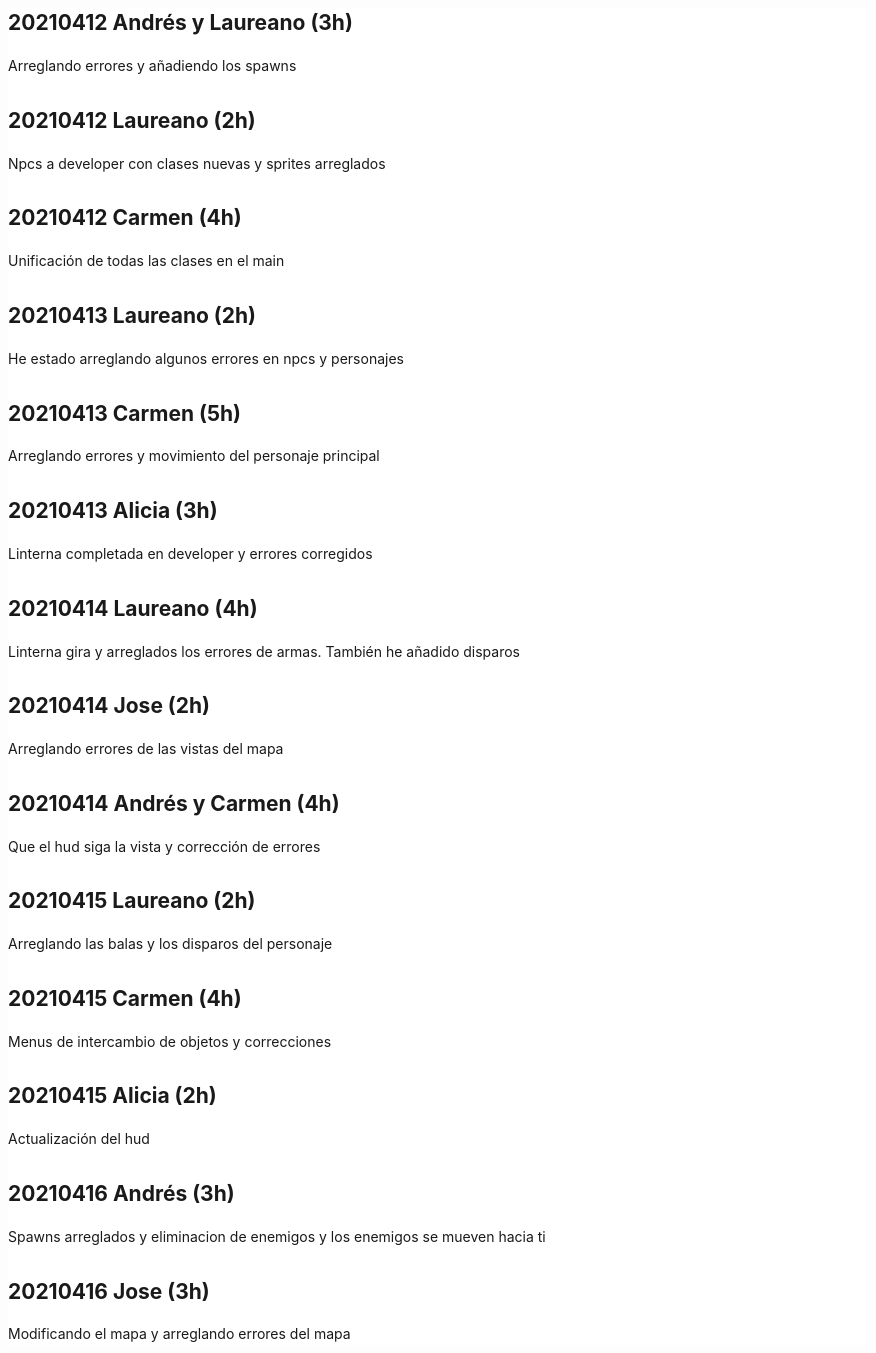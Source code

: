 ## 20210412 Andrés y Laureano (3h)
Arreglando errores y añadiendo los spawns 

## 20210412 Laureano (2h)
Npcs a developer con clases nuevas y sprites arreglados

## 20210412 Carmen (4h)
Unificación de todas las clases en el main

## 20210413 Laureano (2h)
He estado arreglando algunos errores en npcs y personajes

## 20210413 Carmen (5h)
Arreglando errores y movimiento del personaje principal

## 20210413 Alicia (3h)
Linterna completada en developer y errores corregidos

## 20210414 Laureano (4h)
Linterna gira y arreglados los errores de armas. También he añadido disparos

## 20210414 Jose (2h)
Arreglando errores de las vistas del mapa

## 20210414 Andrés y Carmen (4h)
Que el hud siga la vista y corrección de errores

## 20210415 Laureano (2h)
Arreglando las balas y los disparos del personaje

## 20210415 Carmen (4h)
Menus de intercambio de objetos y correcciones

## 20210415 Alicia (2h)
Actualización del hud

## 20210416 Andrés (3h)
Spawns arreglados y eliminacion de enemigos y los enemigos se mueven hacia ti

## 20210416 Jose (3h)
Modificando el mapa y arreglando errores del mapa 
